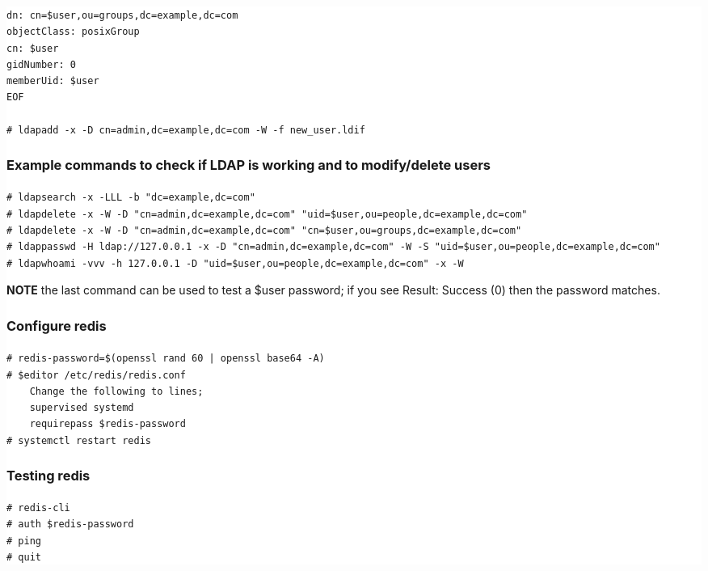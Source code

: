     dn: cn=$user,ou=groups,dc=example,dc=com
    objectClass: posixGroup
    cn: $user
    gidNumber: 0
    memberUid: $user
    EOF

    # ldapadd -x -D cn=admin,dc=example,dc=com -W -f new_user.ldif

### Example commands to check if LDAP is working and to modify/delete users
    # ldapsearch -x -LLL -b "dc=example,dc=com"
    # ldapdelete -x -W -D "cn=admin,dc=example,dc=com" "uid=$user,ou=people,dc=example,dc=com"
    # ldapdelete -x -W -D "cn=admin,dc=example,dc=com" "cn=$user,ou=groups,dc=example,dc=com"
    # ldappasswd -H ldap://127.0.0.1 -x -D "cn=admin,dc=example,dc=com" -W -S "uid=$user,ou=people,dc=example,dc=com"
    # ldapwhoami -vvv -h 127.0.0.1 -D "uid=$user,ou=people,dc=example,dc=com" -x -W

**NOTE** the last command can be used to test a $user password; if you see Result: Success (0) then the password matches.

### Configure redis
    # redis-password=$(openssl rand 60 | openssl base64 -A)
    # $editor /etc/redis/redis.conf
    	Change the following to lines;
    	supervised systemd
    	requirepass $redis-password
    # systemctl restart redis

### Testing redis
    # redis-cli
    # auth $redis-password
    # ping
    # quit
